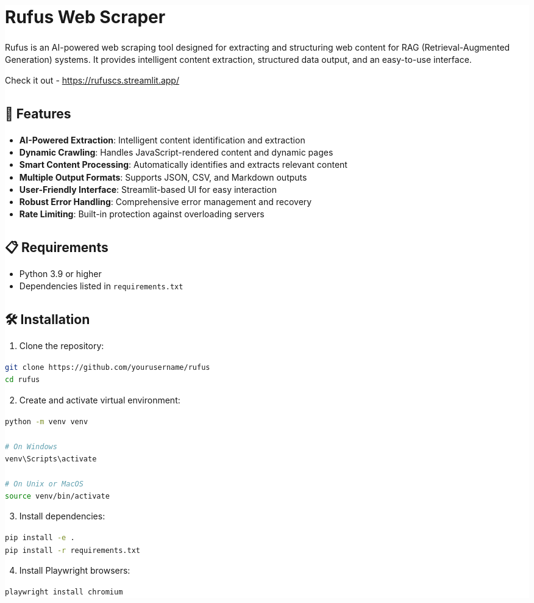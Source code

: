 # Rufus Web Scraper

Rufus is an AI-powered web scraping tool designed for extracting and structuring web content for RAG (Retrieval-Augmented Generation) systems. It provides intelligent content extraction, structured data output, and an easy-to-use interface.

Check it out - https://rufuscs.streamlit.app/ 

## 🚀 Features

- **AI-Powered Extraction**: Intelligent content identification and extraction
- **Dynamic Crawling**: Handles JavaScript-rendered content and dynamic pages
- **Smart Content Processing**: Automatically identifies and extracts relevant content
- **Multiple Output Formats**: Supports JSON, CSV, and Markdown outputs
- **User-Friendly Interface**: Streamlit-based UI for easy interaction
- **Robust Error Handling**: Comprehensive error management and recovery
- **Rate Limiting**: Built-in protection against overloading servers

## 📋 Requirements

- Python 3.9 or higher
- Dependencies listed in `requirements.txt`

## 🛠️ Installation

1. Clone the repository:
```bash
git clone https://github.com/yourusername/rufus
cd rufus
```

2. Create and activate virtual environment:
```bash
python -m venv venv

# On Windows
venv\Scripts\activate

# On Unix or MacOS
source venv/bin/activate
```

3. Install dependencies:
```bash
pip install -e .
pip install -r requirements.txt
```

4. Install Playwright browsers:
```bash
playwright install chromium
```
